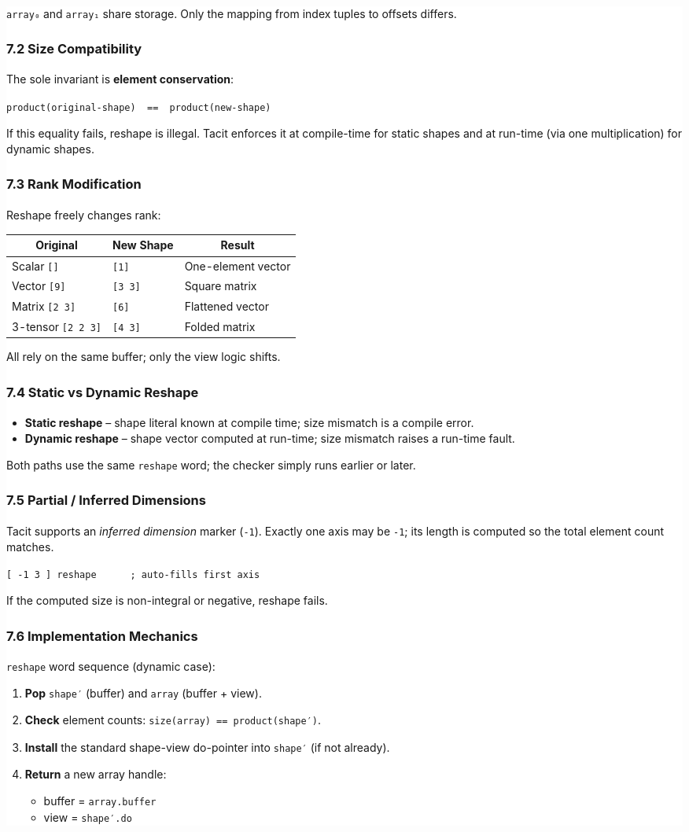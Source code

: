 `array₀` and `array₁` share storage.  Only the mapping from index tuples to offsets differs.

### 7.2 Size Compatibility

The sole invariant is **element conservation**:

```
product(original-shape)  ==  product(new-shape)
```

If this equality fails, reshape is illegal. Tacit enforces it at compile-time for static shapes and at run-time (via one multiplication) for dynamic shapes.

### 7.3 Rank Modification

Reshape freely changes rank:

| Original           | New Shape | Result             |
| ------------------ | --------- | ------------------ |
| Scalar `[]`        | `[1]`     | One-element vector |
| Vector `[9]`       | `[3 3]`   | Square matrix      |
| Matrix `[2 3]`     | `[6]`     | Flattened vector   |
| 3-tensor `[2 2 3]` | `[4 3]`   | Folded matrix      |

All rely on the same buffer; only the view logic shifts.

### 7.4 Static vs Dynamic Reshape

* **Static reshape** – shape literal known at compile time; size mismatch is a compile error.
* **Dynamic reshape** – shape vector computed at run-time; size mismatch raises a run-time fault.

Both paths use the same `reshape` word; the checker simply runs earlier or later.

### 7.5 Partial / Inferred Dimensions

Tacit supports an *inferred dimension* marker (`-1`).  Exactly one axis may be `-1`; its length is computed so the total element count matches.

```
[ -1 3 ] reshape      ; auto-fills first axis
```

If the computed size is non-integral or negative, reshape fails.

### 7.6 Implementation Mechanics

`reshape` word sequence (dynamic case):

1. **Pop** `shape′` (buffer) and `array` (buffer + view).
2. **Check** element counts: `size(array) == product(shape′)`.
3. **Install** the standard shape-view do-pointer into `shape′` (if not already).
4. **Return** a new array handle:

   * buffer = `array.buffer`
   * view   = `shape′.do`
